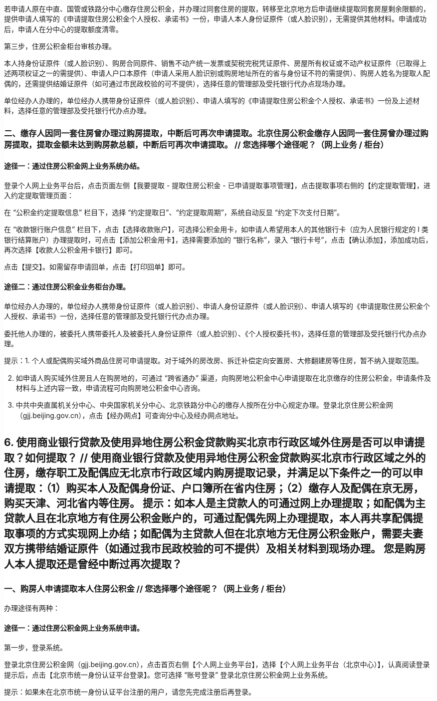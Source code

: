若申请人原在中直、国管或铁路分中心缴存住房公积金，并办理过同套住房的提取，转移至北京地方后申请继续提取同套房屋剩余限额的，提供申请人填写的《申请提取住房公积金个人授权、承诺书》一份，申请人本人身份证原件（或人脸识别），无需提供其他材料。申请成功后，申请人在分中心的提取额度清零。

第三步，住房公积金柜台审核办理。

本人持身份证原件（或人脸识别）、购房合同原件、销售不动产统一发票或契税完税凭证原件、房屋所有权证或不动产权证原件（已取得上述两项权证之一的需提供）、申请人户口本原件（申请人采用人脸识别或购房地址所在的省与身份证不符的需提供）、购房人姓名为提取人配偶的，还需提供结婚证原件（如可通过市民政校验的可不提供），选择任意的管理部及受托银行代办点现场办理。

单位经办人办理的，单位经办人携带身份证原件（或人脸识别）、申请人填写的《申请提取住房公积金个人授权、承诺书》一份及上述材料，选择任意的管理部及受托银行代办点办理。

### 二、缴存人因同一套住房曾办理过购房提取，中断后可再次申请提取。北京住房公积金缴存人因同一套住房曾办理过购房提取，提取金额未达到购房款总额，中断后可再次申请提取。 // 您选择哪个途径呢？（网上业务 / 柜台）

#### 途径一：通过住房公积金网上业务系统办结。

登录个人网上业务平台后，点击页面左侧【我要提取 - 提取住房公积金 - 已申请提取事项管理】，点击提取事项右侧的【约定提取管理】，进入约定提取管理页面：

在 “公积金约定提取信息” 栏目下，选择 “约定提取日”、“约定提取周期”，系统自动反显 “约定下次支付日期”。

在 “收款银行账户信息” 栏目下，点击【选择收款账户】，可选择公积金用卡，如申请人希望用本人的其他银行卡（应为人民银行规定的 I 类银行结算账户）办理提取时，可点击【添加公积金用卡】，选择需要添加的 “银行名称”，录入 “银行卡号”，点击【确认添加】，添加成功后，再次选择【收款人公积金用卡银行】即可。

点击【提交】。如需留存申请回单，点击【打印回单】即可。

#### 途径二：通过住房公积金业务柜台办理。

单位经办人办理的，单位经办人携带身份证原件（或人脸识别）、申请人身份证原件（或人脸识别）、申请人填写的《申请提取住房公积金个人授权、承诺书》一份，选择任意的管理部及受托银行代办点办理。

委托他人办理的，被委托人携带委托人及被委托人身份证原件（或人脸识别）、《个人授权委托书》，选择任意的管理部及受托银行代办点办理。

提示：1. 个人或配偶购买域外商品住房可申请提取。对于域外的房改房、拆迁补偿定向安置房、大修翻建房等住房，暂不纳入提取范围。

2. 如申请人购买域外住房且人在购房地的，可通过 “跨省通办” 渠道，向购房地公积金中心申请提取在北京缴存的住房公积金，申请条件及材料与上述内容一致，申请流程可向购房地公积金中心咨询。

3. 中共中央直属机关分中心、中央国家机关分中心、北京铁路分中心的缴存人按所在分中心规定办理。登录北京住房公积金网（gjj.beijing.gov.cn），点击【经办网点】可查询分中心及经办网点地址。



## 6. 使用商业银行贷款及使用异地住房公积金贷款购买北京市行政区域外住房是否可以申请提取？如何提取？ // 使用商业银行贷款及使用异地住房公积金贷款购买北京市行政区域之外的住房，缴存职工及配偶应无北京市行政区域内购房提取记录，并满足以下条件之一的可以申请提取：（1）购买本人及配偶身份证、户口簿所在省内住房；（2）缴存人及配偶在京无房，购买天津、河北省内等住房。 提示：如本人是主贷款人的可通过网上办理提取；如配偶为主贷款人且在北京地方有住房公积金账户的，可通过配偶先网上办理提取，本人再共享配偶提取事项的方式实现网上办结；如配偶为主贷款人但在北京地方无住房公积金账户，需要夫妻双方携带结婚证原件（如通过我市民政校验的可不提供）及相关材料到现场办理。 您是购房人本人提取还是曾经中断过再次提取？

### 一、购房人申请提取本人住房公积金  // 您选择哪个途径呢？（网上业务 / 柜台）

办理途径有两种：

#### 途径一：通过住房公积金网上业务系统申请。

第一步，登录系统。

登录北京住房公积金网（gjj.beijing.gov.cn），点击首页右侧【个人网上业务平台】，选择【个人网上业务平台（北京中心）】，认真阅读登录提示后，点击【北京市统一身份认证平台登录】。您可选择 “账号登录” 登录北京住房公积金网上业务系统。

提示：如果未在北京市统一身份认证平台注册的用户，请您先完成注册后再登录。
